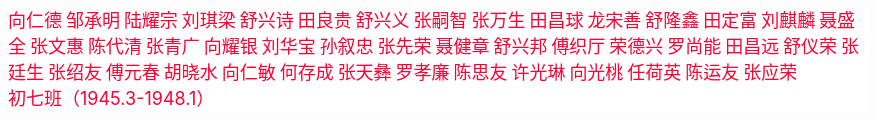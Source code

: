 <td valign="top" width="114"><span style="color: #ff0033; font-size: large;">向仁德</span></td>
<td valign="top" width="114"><span style="color: #ff0033; font-size: large;">邹承明</span></td>
<td valign="top" width="114"><span style="color: #ff0033; font-size: large;">陆耀宗</span></td>
</tr>
<tr>
<td valign="top" width="114"><span style="color: #ff0033; font-size: large;">刘琪梁</span></td>
<td valign="top" width="114"><span style="color: #ff0033; font-size: large;">舒兴诗</span></td>
<td valign="top" width="114"><span style="color: #ff0033; font-size: large;">田良贵</span></td>
<td valign="top" width="114"><span style="color: #ff0033; font-size: large;">舒兴义</span></td>
<td valign="top" width="114"><span style="color: #ff0033; font-size: large;">张嗣智</span></td>
</tr>
<tr>
<td valign="top" width="114"><span style="color: #ff0033; font-size: large;">张万生</span></td>
<td valign="top" width="114"><span style="color: #ff0033; font-size: large;">田昌球</span></td>
<td valign="top" width="114"><span style="color: #ff0033; font-size: large;">龙宋善</span></td>
<td valign="top" width="114"><span style="color: #ff0033; font-size: large;">舒隆鑫</span></td>
<td valign="top" width="114"><span style="color: #ff0033; font-size: large;">田定富</span></td>
</tr>
<tr>
<td valign="top" width="114"><span style="color: #ff0033; font-size: large;">刘麒麟</span></td>
<td valign="top" width="114"><span style="color: #ff0033; font-size: large;">聂盛全</span></td>
<td valign="top" width="114"><span style="color: #ff0033; font-size: large;">张文惠</span></td>
<td valign="top" width="114"><span style="color: #ff0033; font-size: large;">陈代清</span></td>
<td valign="top" width="114"><span style="color: #ff0033; font-size: large;">张青广</span></td>
</tr>
<tr>
<td valign="top" width="114"><span style="color: #ff0033; font-size: large;">向耀银</span></td>
<td valign="top" width="114"><span style="color: #ff0033; font-size: large;">刘华宝</span></td>
<td valign="top" width="114"><span style="color: #ff0033; font-size: large;">孙叙忠</span></td>
<td valign="top" width="114"><span style="color: #ff0033; font-size: large;">张先荣</span></td>
<td valign="top" width="114"><span style="color: #ff0033; font-size: large;">聂健章</span></td>
</tr>
<tr>
<td valign="top" width="114"><span style="color: #ff0033; font-size: large;">舒兴邦</span></td>
<td valign="top" width="114"><span style="color: #ff0033; font-size: large;">傅织厅</span></td>
<td valign="top" width="114"><span style="color: #ff0033; font-size: large;">荣德兴</span></td>
<td valign="top" width="114"><span style="color: #ff0033; font-size: large;">罗尚能</span></td>
<td valign="top" width="114"><span style="color: #ff0033; font-size: large;">田昌远</span></td>
</tr>
<tr>
<td valign="top" width="114"><span style="color: #ff0033; font-size: large;">舒仪荣</span></td>
<td valign="top" width="114"><span style="color: #ff0033; font-size: large;">张廷生</span></td>
<td valign="top" width="114"><span style="color: #ff0033; font-size: large;">张绍友</span></td>
<td valign="top" width="114"><span style="color: #ff0033; font-size: large;">傅元春</span></td>
<td valign="top" width="114"><span style="color: #ff0033; font-size: large;">胡晓水</span></td>
</tr>
<tr>
<td valign="top" width="114"><span style="color: #ff0033; font-size: large;">向仁敏</span></td>
<td valign="top" width="114"><span style="color: #ff0033; font-size: large;">何存成</span></td>
<td valign="top" width="114"><span style="color: #ff0033; font-size: large;">张天彝</span></td>
<td valign="top" width="114"><span style="color: #ff0033; font-size: large;">罗孝廉</span></td>
<td valign="top" width="114"><span style="color: #ff0033; font-size: large;">陈思友</span></td>
</tr>
<tr>
<td valign="top" width="114"><span style="color: #ff0033; font-size: large;">许光琳</span></td>
<td valign="top" width="114"><span style="color: #ff0033; font-size: large;">向光桃</span></td>
<td valign="top" width="114"><span style="color: #ff0033; font-size: large;">任荷英</span></td>
<td valign="top" width="114"><span style="color: #ff0033; font-size: large;">陈运友</span></td>
<td valign="top" width="114"><span style="color: #ff0033; font-size: large;">张应荣</span></td>
</tr>
</tbody>
</table>
&nbsp;
<div><span style="color: #ff0033; font-size: large;">初七班（1945.3-1948.1）</span></div>